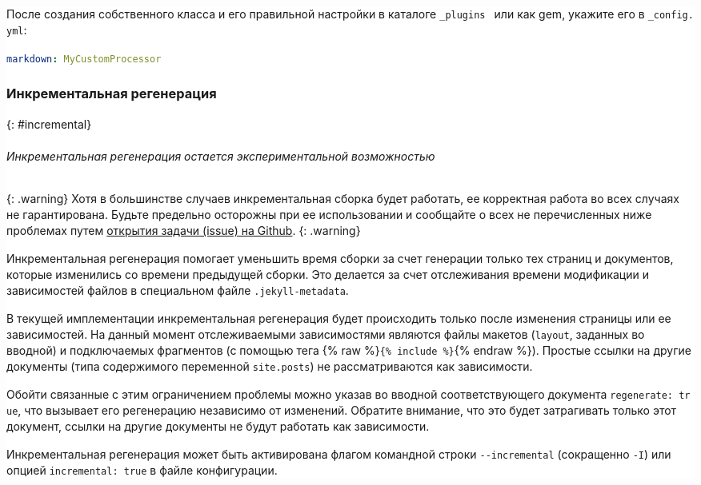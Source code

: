 После создания собственного класса и его правильной настройки в каталоге `_plugins ` или как gem, укажите его в `_config.yml`:

```yaml
markdown: MyCustomProcessor
```

### Инкрементальная регенерация
{: #incremental}

###### Инкрементальная регенерация остается экспериментальной возможностью
{: .warning}
Хотя в большинстве случаев инкрементальная сборка будет работать, ее корректная работа во всех случаях не гарантирована. Будьте предельно осторожны при ее использовании и сообщайте о всех не перечисленных ниже проблемах путем [открытия задачи (issue) на Github](https://github.com/jekyll/jekyll/issues/new).
{: .warning}


Инкрементальная регенерация помогает уменьшить время сборки за счет генерации только тех страниц и документов, которые изменились со времени предыдущей сборки. Это делается за счет отслеживания времени модификации и зависимостей файлов в специальном файле `.jekyll-metadata`.

В текущей имплементации инкрементальная регенерация будет происходить только после изменения страницы или ее зависимостей. На данный момент отслеживаемыми зависимостями являются файлы макетов (`layout`, заданных во вводной) и подключаемых фрагментов (с помощью тега {% raw %}`{% include %}`{% endraw %}). Простые ссылки на другие документы (типа содержимого переменной `site.posts`) не рассматриваются как зависимости.

Обойти связанные с этим ограничением проблемы можно указав во вводной соответствующего документа `regenerate: true`, что вызывает его регенерацию независимо от изменений. Обратите внимание, что это будет затрагивать только этот документ, ссылки на другие документы не будут работать как зависимости.

Инкрементальная регенерация может быть активирована флагом командной строки `--incremental`  (сокращенно `-I`) или опцией `incremental: true` в файле конфигурации.